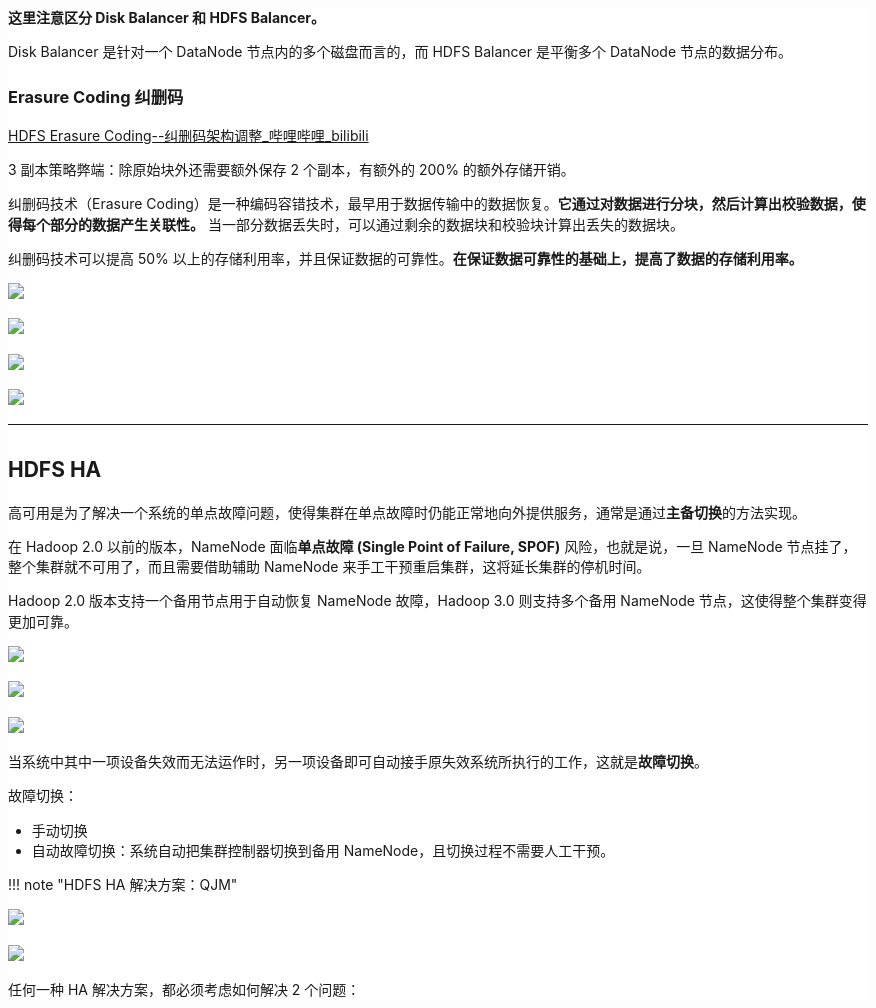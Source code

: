 **这里注意区分 Disk Balancer 和 HDFS Balancer。**

Disk Balancer 是针对一个 DataNode 节点内的多个磁盘而言的，而 HDFS Balancer 是平衡多个 DataNode 节点的数据分布。

### Erasure Coding 纠删码

[HDFS Erasure Coding--纠删码架构调整\_哔哩哔哩\_bilibili](https://www.bilibili.com/video/BV11N411d7Zh?p=83&vd_source=f3af28d1fd89af1eb80db058885d7130)

3 副本策略弊端：除原始块外还需要额外保存 2 个副本，有额外的 200% 的额外存储开销。

纠删码技术（Erasure Coding）是一种编码容错技术，最早用于数据传输中的数据恢复。**它通过对数据进行分块，然后计算出校验数据，使得每个部分的数据产生关联性。** 当一部分数据丢失时，可以通过剩余的数据块和校验块计算出丢失的数据块。

纠删码技术可以提高 50% 以上的存储利用率，并且保证数据的可靠性。**在保证数据可靠性的基础上，提高了数据的存储利用率。**

![](https://raw.githubusercontent.com/MXJULY/image/main/img/202310010402834.png)

![](https://raw.githubusercontent.com/MXJULY/image/main/img/202310010403301.png)

![](https://raw.githubusercontent.com/MXJULY/image/main/img/202310010407428.png)

![](https://raw.githubusercontent.com/MXJULY/image/main/img/202310010410139.png)

---

## HDFS HA

高可用是为了解决一个系统的单点故障问题，使得集群在单点故障时仍能正常地向外提供服务，通常是通过**主备切换**的方法实现。

在 Hadoop 2.0 以前的版本，NameNode 面临**单点故障 (Single Point of Failure, SPOF)** 风险，也就是说，一旦 NameNode 节点挂了，整个集群就不可用了，而且需要借助辅助 NameNode 来手工干预重启集群，这将延长集群的停机时间。

Hadoop 2.0 版本支持一个备用节点用于自动恢复 NameNode 故障，Hadoop 3.0 则支持多个备用 NameNode 节点，这使得整个集群变得更加可靠。

![](https://raw.githubusercontent.com/MXJULY/image/main/img/202310010416637.png)

![](https://raw.githubusercontent.com/MXJULY/image/main/img/202310010421553.png)

![](https://raw.githubusercontent.com/MXJULY/image/main/img/202310010425444.png)

当系统中其中一项设备失效而无法运作时，另一项设备即可自动接手原失效系统所执行的工作，这就是**故障切换**。

故障切换：

- 手动切换
- 自动故障切换：系统自动把集群控制器切换到备用 NameNode，且切换过程不需要人工干预。

!!! note "HDFS HA 解决方案：QJM"

![](https://raw.githubusercontent.com/MXJULY/image/main/img/202309180225901.png)

![](https://raw.githubusercontent.com/MXJULY/image/main/img/202310010433529.png)

任何一种 HA 解决方案，都必须考虑如何解决 2 个问题：

